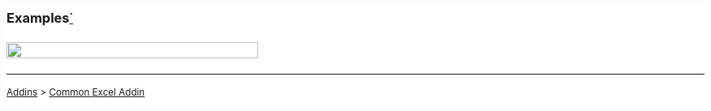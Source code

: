 ### Examples[<sup>·</sup>]
<img src ="../excel/img/img-commonaddin.gif" width="60%" height="60%">

<br>

---
<sup>[Addins] > [Common Excel Addin]</sup>

[Addins]: https://github.com/ry4nyeo/lab-vba
[Common Excel Addin]: ../excel/pgs-commonaddin.md
[<sup>·</sup>]: #

[Excel guide]: https://support.microsoft.com/en-us/office/add-or-remove-add-ins-in-excel-0af570c4-5cf3-4fa9-9b88-403625a0b460#:~:text=COM%20add%2Din-,Click%20the%20File%20tab%2C%20click%20Options%2C%20and%20then%20click%20the,install%2C%20and%20then%20click%20OK.
